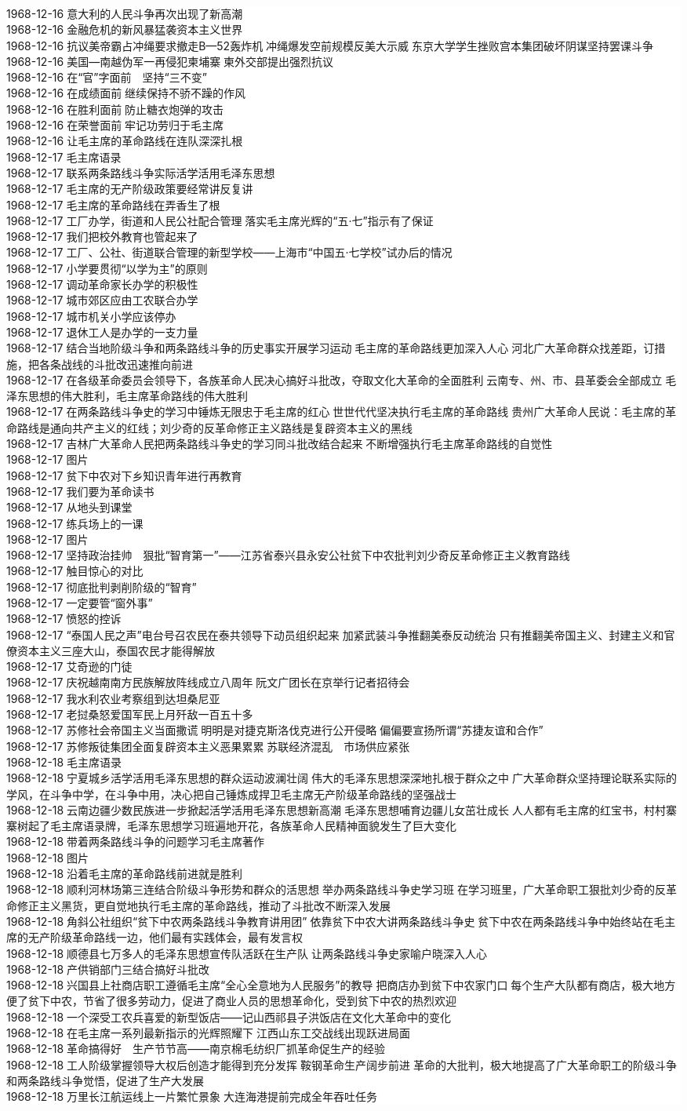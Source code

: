 1968-12-16 意大利的人民斗争再次出现了新高潮  
1968-12-16 金融危机的新风暴猛袭资本主义世界  
1968-12-16 抗议美帝霸占冲绳要求撤走B—52轰炸机  冲绳爆发空前规模反美大示威  东京大学学生挫败宫本集团破坏阴谋坚持罢课斗争  
1968-12-16 美国—南越伪军一再侵犯柬埔寨  柬外交部提出强烈抗议  
1968-12-16 在“官”字面前　坚持“三不变”  
1968-12-16 在成绩面前  继续保持不骄不躁的作风  
1968-12-16 在胜利面前  防止糖衣炮弹的攻击  
1968-12-16 在荣誉面前  牢记功劳归于毛主席  
1968-12-16 让毛主席的革命路线在连队深深扎根  
1968-12-17 毛主席语录  
1968-12-17 联系两条路线斗争实际活学活用毛泽东思想  
1968-12-17 毛主席的无产阶级政策要经常讲反复讲  
1968-12-17 毛主席的革命路线在弄香生了根  
1968-12-17 工厂办学，街道和人民公社配合管理  落实毛主席光辉的“五·七”指示有了保证  
1968-12-17 我们把校外教育也管起来了  
1968-12-17 工厂、公社、街道联合管理的新型学校——上海市“中国五·七学校”试办后的情况  
1968-12-17 小学要贯彻“以学为主”的原则  
1968-12-17 调动革命家长办学的积极性  
1968-12-17 城市郊区应由工农联合办学  
1968-12-17 城市机关小学应该停办  
1968-12-17 退休工人是办学的一支力量  
1968-12-17 结合当地阶级斗争和两条路线斗争的历史事实开展学习运动  毛主席的革命路线更加深入人心  河北广大革命群众找差距，订措施，把各条战线的斗批改迅速推向前进  
1968-12-17 在各级革命委员会领导下，各族革命人民决心搞好斗批改，夺取文化大革命的全面胜利  云南专、州、市、县革委会全部成立  毛泽东思想的伟大胜利，毛主席革命路线的伟大胜利  
1968-12-17 在两条路线斗争史的学习中锤炼无限忠于毛主席的红心  世世代代坚决执行毛主席的革命路线  贵州广大革命人民说：毛主席的革命路线是通向共产主义的红线；刘少奇的反革命修正主义路线是复辟资本主义的黑线  
1968-12-17 吉林广大革命人民把两条路线斗争史的学习同斗批改结合起来  不断增强执行毛主席革命路线的自觉性  
1968-12-17 图片  
1968-12-17 贫下中农对下乡知识青年进行再教育  
1968-12-17 我们要为革命读书  
1968-12-17 从地头到课堂  
1968-12-17 练兵场上的一课  
1968-12-17 图片  
1968-12-17 坚持政治挂帅　狠批“智育第一”——江苏省泰兴县永安公社贫下中农批判刘少奇反革命修正主义教育路线  
1968-12-17 触目惊心的对比  
1968-12-17 彻底批判剥削阶级的“智育”  
1968-12-17 一定要管“窗外事”  
1968-12-17 愤怒的控诉  
1968-12-17 “泰国人民之声”电台号召农民在泰共领导下动员组织起来  加紧武装斗争推翻美泰反动统治  只有推翻美帝国主义、封建主义和官僚资本主义三座大山，泰国农民才能得解放  
1968-12-17 艾奇逊的门徒  
1968-12-17 庆祝越南南方民族解放阵线成立八周年  阮文广团长在京举行记者招待会  
1968-12-17 我水利农业考察组到达坦桑尼亚  
1968-12-17 老挝桑怒爱国军民上月歼敌一百五十多  
1968-12-17 苏修社会帝国主义当面撒谎  明明是对捷克斯洛伐克进行公开侵略  偏偏要宣扬所谓“苏捷友谊和合作”  
1968-12-17 苏修叛徒集团全面复辟资本主义恶果累累  苏联经济混乱　市场供应紧张  
1968-12-18 毛主席语录  
1968-12-18 宁夏城乡活学活用毛泽东思想的群众运动波澜壮阔  伟大的毛泽东思想深深地扎根于群众之中  广大革命群众坚持理论联系实际的学风，在斗争中学，在斗争中用，决心把自己锤炼成捍卫毛主席无产阶级革命路线的坚强战士  
1968-12-18 云南边疆少数民族进一步掀起活学活用毛泽东思想新高潮  毛泽东思想哺育边疆儿女茁壮成长  人人都有毛主席的红宝书，村村寨寨树起了毛主席语录牌，毛泽东思想学习班遍地开花，各族革命人民精神面貌发生了巨大变化  
1968-12-18 带着两条路线斗争的问题学习毛主席著作  
1968-12-18 图片  
1968-12-18 沿着毛主席的革命路线前进就是胜利  
1968-12-18 顺利河林场第三连结合阶级斗争形势和群众的活思想  举办两条路线斗争史学习班  在学习班里，广大革命职工狠批刘少奇的反革命修正主义黑货，更自觉地执行毛主席的革命路线，推动了斗批改不断深入发展  
1968-12-18 角斜公社组织“贫下中农两条路线斗争教育讲用团”  依靠贫下中农大讲两条路线斗争史  贫下中农在两条路线斗争中始终站在毛主席的无产阶级革命路线一边，他们最有实践体会，最有发言权  
1968-12-18 顺德县七万多人的毛泽东思想宣传队活跃在生产队  让两条路线斗争史家喻户晓深入人心  
1968-12-18 产供销部门三结合搞好斗批改  
1968-12-18 兴国县上社商店职工遵循毛主席“全心全意地为人民服务”的教导  把商店办到贫下中农家门口  每个生产大队都有商店，极大地方便了贫下中农，节省了很多劳动力，促进了商业人员的思想革命化，受到贫下中农的热烈欢迎  
1968-12-18 一个深受工农兵喜爱的新型饭店——记山西祁县子洪饭店在文化大革命中的变化  
1968-12-18 在毛主席一系列最新指示的光辉照耀下  江西山东工交战线出现跃进局面  
1968-12-18 革命搞得好　生产节节高——南京棉毛纺织厂抓革命促生产的经验  
1968-12-18 工人阶级掌握领导大权后创造才能得到充分发挥  鞍钢革命生产阔步前进  革命的大批判，极大地提高了广大革命职工的阶级斗争和两条路线斗争觉悟，促进了生产大发展  
1968-12-18 万里长江航运线上一片繁忙景象  大连海港提前完成全年吞吐任务  